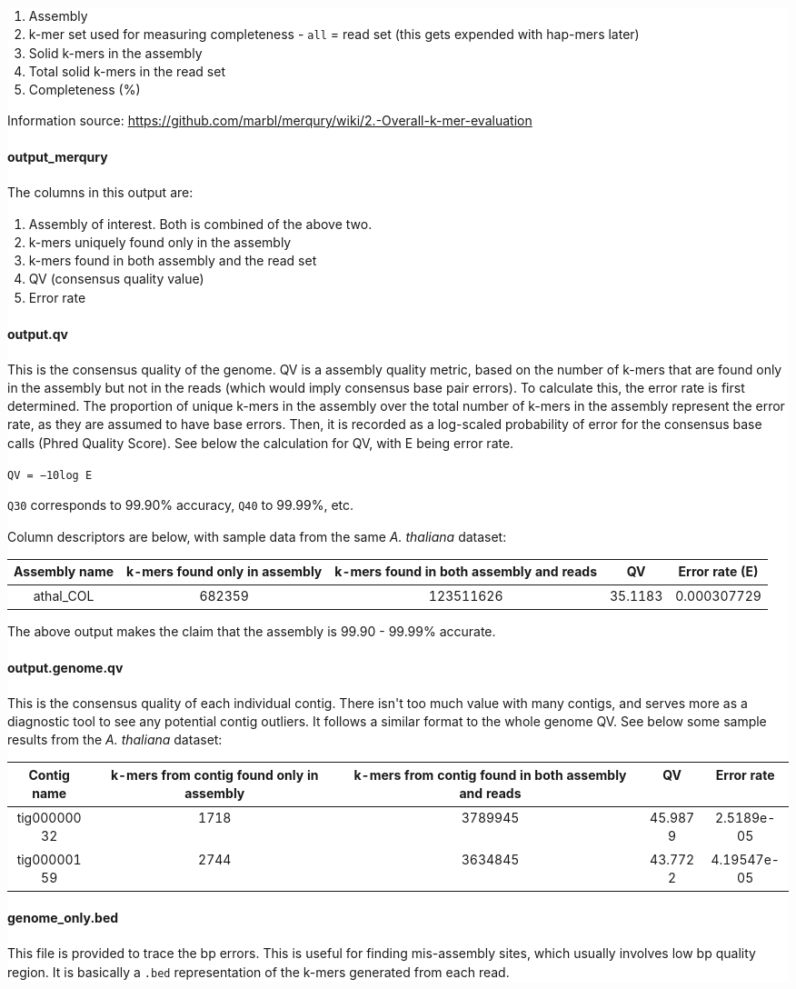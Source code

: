 1. Assembly
2. k-mer set used for measuring completeness - `all` = read set (this gets expended with hap-mers later)
3. Solid k-mers in the assembly
4. Total solid k-mers in the read set
5. Completeness (%)

Information source: https://github.com/marbl/merqury/wiki/2.-Overall-k-mer-evaluation 

#### output_merqury

The columns in this output are:

1. Assembly of interest. Both is combined of the above two.
2. k-mers uniquely found only in the assembly
3. k-mers found in both assembly and the read set
4. QV (consensus quality value)
5. Error rate

#### output.qv

This is the consensus quality of the genome. QV is a assembly quality metric, based on the number of k-mers that are found only in the assembly but not in the reads (which would imply consensus base pair errors). To calculate this, the error rate is first determined. The proportion of unique k-mers in the assembly over the total number of k-mers in the assembly represent the error rate, as they are assumed to have base errors. Then, it is recorded as a log-scaled probability of error for the consensus base calls (Phred Quality Score). See below the calculation for QV, with E being error rate.

`QV = −10log E`

`Q30` corresponds to 99.90% accuracy, `Q40` to 99.99%, etc.

Column descriptors are below, with sample data from the same *A. thaliana* dataset:

|Assembly name|k-mers found only in assembly|k-mers found in both assembly and reads|QV|Error rate (E)|
|:---:|:---:|:---:|:---:|:---:|
|athal_COL | 682359 | 123511626 | 35.1183 | 0.000307729 |

The above output makes the claim that the assembly is 99.90 - 99.99% accurate.

#### output.genome.qv

This is the consensus quality of each individual contig. There isn't too much value with many contigs, and serves more as a diagnostic tool to see any potential contig outliers. It follows a similar format to the whole genome QV. See below some sample results from the *A. thaliana* dataset:

|Contig name|k-mers from contig found only in assembly|k-mers from contig found in both assembly and reads|QV|Error rate|
|:---:|:---:|:---:|:---:|:---:|
|tig00000032|1718|3789945|45.9879|2.5189e-05|
tig00000159|2744|3634845|43.7722|4.19547e-05|

#### genome_only.bed

This file is provided to trace the bp errors. This is useful for finding mis-assembly sites, which usually involves low bp
quality region. It is basically a `.bed` representation of the k-mers generated from each read.
